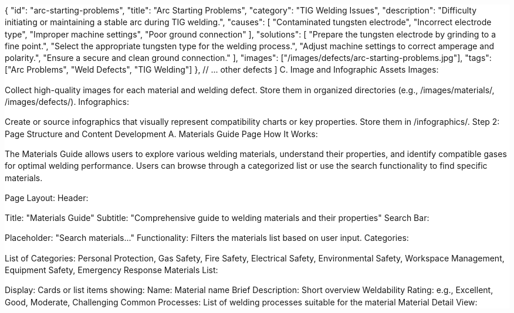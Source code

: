 {
"id": "arc-starting-problems",
"title": "Arc Starting Problems",
"category": "TIG Welding Issues",
"description": "Difficulty initiating or maintaining a stable arc during TIG welding.",
"causes": [
"Contaminated tungsten electrode",
"Incorrect electrode type",
"Improper machine settings",
"Poor ground connection"
],
"solutions": [
"Prepare the tungsten electrode by grinding to a fine point.",
"Select the appropriate tungsten type for the welding process.",
"Adjust machine settings to correct amperage and polarity.",
"Ensure a secure and clean ground connection."
],
"images": ["/images/defects/arc-starting-problems.jpg"],
"tags": ["Arc Problems", "Weld Defects", "TIG Welding"]
},
// ... other defects
]
C. Image and Infographic Assets
Images:

Collect high-quality images for each material and welding defect.
Store them in organized directories (e.g., /images/materials/, /images/defects/).
Infographics:

Create or source infographics that visually represent compatibility charts or key properties.
Store them in /infographics/.
Step 2: Page Structure and Content Development
A. Materials Guide Page
How It Works:

The Materials Guide allows users to explore various welding materials, understand their properties, and identify compatible gases for optimal welding performance. Users can browse through a categorized list or use the search functionality to find specific materials.

Page Layout:
Header:

Title: "Materials Guide"
Subtitle: "Comprehensive guide to welding materials and their properties"
Search Bar:

Placeholder: "Search materials..."
Functionality: Filters the materials list based on user input.
Categories:

List of Categories: Personal Protection, Gas Safety, Fire Safety, Electrical Safety, Environmental Safety, Workspace Management, Equipment Safety, Emergency Response
Materials List:

Display: Cards or list items showing:
Name: Material name
Brief Description: Short overview
Weldability Rating: e.g., Excellent, Good, Moderate, Challenging
Common Processes: List of welding processes suitable for the material
Material Detail View:
